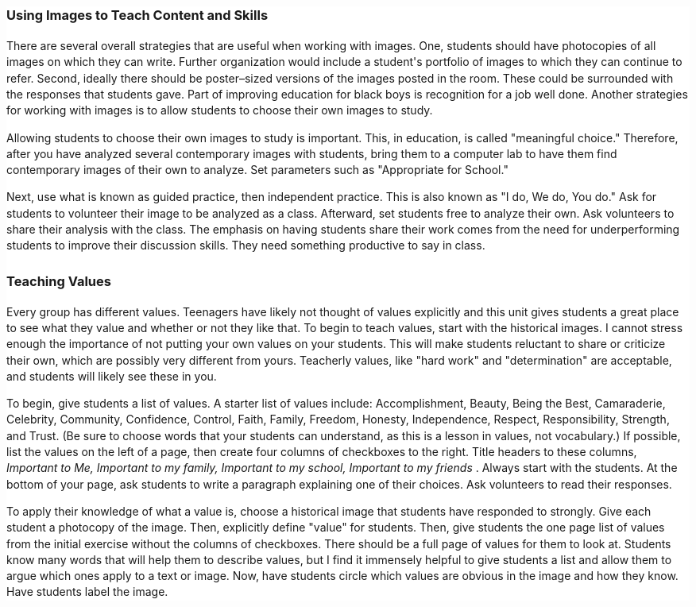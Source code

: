 <h3>
  Using Images to Teach Content and Skills
 </h3>
 <p>
  There are several overall strategies that are useful when working with images. One, students should have photocopies of all images on which they can write. Further organization would include a student's portfolio of images to which they can continue to refer. Second, ideally there should be poster–sized versions of the images posted in the room. These could be surrounded with the responses that students gave. Part of improving education for black boys is recognition for a job well done. Another strategies for working with images is to allow students to choose their own images to study.
 </p>
<p>
  Allowing students to choose their own images to study is important. This, in education, is called "meaningful choice." Therefore, after you have analyzed several contemporary images with students, bring them to a computer lab to have them find contemporary images of their own to analyze. Set parameters such as "Appropriate for School."
 </p>
<p>
  Next, use what is known as guided practice, then independent practice. This is also known as "I do, We do, You do." Ask for students to volunteer their image to be analyzed as a class. Afterward, set students free to analyze their own. Ask volunteers to share their analysis with the class. The emphasis on having students share their work comes from the need for underperforming students to improve their discussion skills. They need something productive to say in class.
 </p>

<h3>
  Teaching Values
 </h3>
 <p>
  Every group has different values. Teenagers have likely not thought of values explicitly and this unit gives students a great place to see what they value and whether or not they like that. To begin to teach values, start with the historical images. I cannot stress enough the importance of not putting your own values on your students. This will make students reluctant to share or criticize their own, which are possibly very different from yours. Teacherly values, like "hard work" and "determination" are acceptable, and students will likely see these in you.
 </p>
<p>
  To begin, give students a list of values. A starter list of values include: Accomplishment, Beauty, Being the Best, Camaraderie, Celebrity, Community, Confidence, Control, Faith, Family, Freedom, Honesty, Independence, Respect, Responsibility, Strength, and Trust. (Be sure to choose words that your students can understand, as this is a lesson in values, not vocabulary.) If possible, list the values on the left of a page, then create four columns of checkboxes to the right. Title headers to these columns,
  <i>
   Important to Me, Important to my family, Important to my school, Important to my friends
  </i>
  . Always start with the students. At the bottom of your page, ask students to write a paragraph explaining one of their choices. Ask volunteers to read their responses.
 </p>
<p>
  To apply their knowledge of what a value is, choose a historical image that students have responded to strongly. Give each student a photocopy of the image. Then, explicitly define "value" for students. Then, give students the one page list of values from the initial exercise without the columns of checkboxes. There should be a full page of values for them to look at. Students know many words that will help them to describe values, but I find it immensely helpful to give students a list and allow them to argue which ones apply to a text or image. Now, have students circle which values are obvious in the image and how they know. Have students label the image.
 </p>
